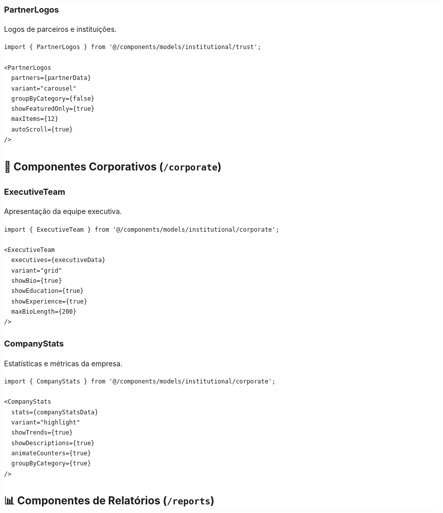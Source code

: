 ### PartnerLogos
Logos de parceiros e instituições.

```tsx
import { PartnerLogos } from '@/components/models/institutional/trust';

<PartnerLogos
  partners={partnerData}
  variant="carousel"
  groupByCategory={false}
  showFeaturedOnly={true}
  maxItems={12}
  autoScroll={true}
/>
```

## 🏢 Componentes Corporativos (`/corporate`)

### ExecutiveTeam
Apresentação da equipe executiva.

```tsx
import { ExecutiveTeam } from '@/components/models/institutional/corporate';

<ExecutiveTeam
  executives={executiveData}
  variant="grid"
  showBio={true}
  showEducation={true}
  showExperience={true}
  maxBioLength={200}
/>
```

### CompanyStats
Estatísticas e métricas da empresa.

```tsx
import { CompanyStats } from '@/components/models/institutional/corporate';

<CompanyStats
  stats={companyStatsData}
  variant="highlight"
  showTrends={true}
  showDescriptions={true}
  animateCounters={true}
  groupByCategory={true}
/>
```

## 📊 Componentes de Relatórios (`/reports`)
